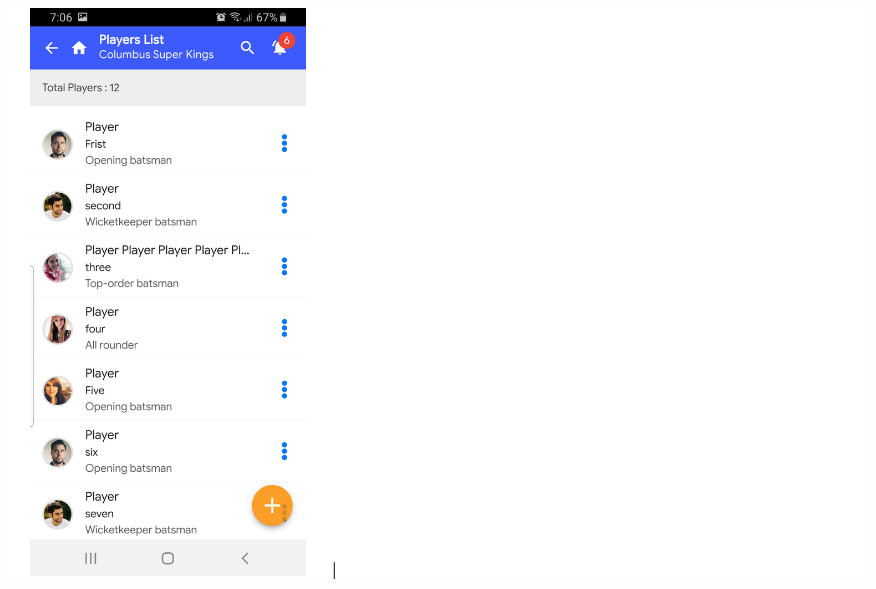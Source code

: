 <img src="screenshots/player_list.jpg" width="350" title="Logon" style="width:320px;height:568px"> |